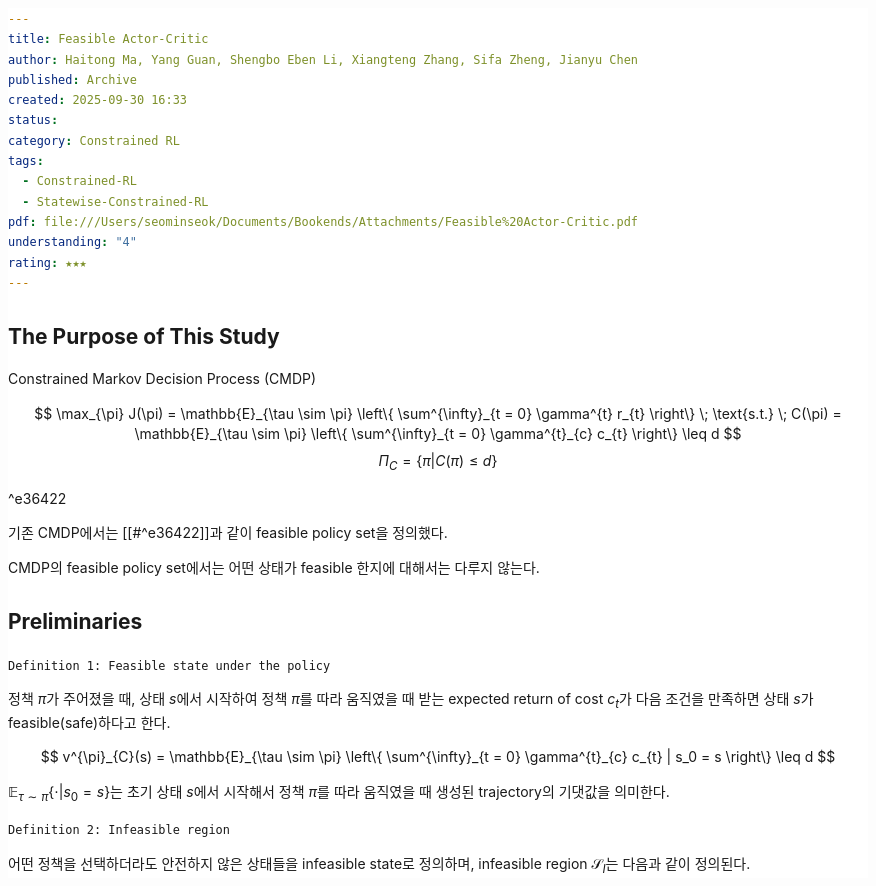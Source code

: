 ```yaml
---
title: Feasible Actor-Critic
author: Haitong Ma, Yang Guan, Shengbo Eben Li, Xiangteng Zhang, Sifa Zheng, Jianyu Chen
published: Archive
created: 2025-09-30 16:33
status:
category: Constrained RL
tags:
  - Constrained-RL
  - Statewise-Constrained-RL
pdf: file:///Users/seominseok/Documents/Bookends/Attachments/Feasible%20Actor-Critic.pdf
understanding: "4"
rating: ★★★
---
```

## The Purpose of This Study
Constrained Markov Decision Process (CMDP)

$$
\max_{\pi} J(\pi) = \mathbb{E}_{\tau \sim \pi} \left\{ \sum^{\infty}_{t = 0} \gamma^{t} r_{t} \right\} \; \text{s.t.} \; C(\pi) = \mathbb{E}_{\tau \sim \pi} \left\{ \sum^{\infty}_{t = 0} \gamma^{t}_{c} c_{t} \right\} \leq d
$$
$$
\Pi_{C} = \{ \pi | C(\pi) \leq d \}
$$

^e36422

기존 CMDP에서는 [[#^e36422]]과  같이 feasible policy set을 정의했다.

CMDP의 feasible policy set에서는 어떤 상태가 feasible 한지에 대해서는 다루지 않는다.


## Preliminaries

`Definition 1: Feasible state under the policy`

정책 $\pi$가 주어졌을 때, 상태 $s$에서 시작하여 정책 $\pi$를 따라 움직였을 때 받는 expected return of cost $c_{t}$가 다음 조건을 만족하면 상태 $s$가 feasible(safe)하다고 한다.

$$
v^{\pi}_{C}(s) = \mathbb{E}_{\tau \sim \pi} \left\{ \sum^{\infty}_{t = 0} \gamma^{t}_{c} c_{t} | s_0 = s \right\} \leq d
$$

$\mathbb{E}_{\tau \sim \pi} \{ \cdot | s_0 = s \}$는 초기 상태 $s$에서 시작해서 정책 $\pi$를 따라 움직였을 때 생성된 trajectory의 기댓값을 의미한다.


`Definition 2: Infeasible region`

어떤 정책을 선택하더라도 안전하지 않은 상태들을 infeasible state로 정의하며, infeasible region $\mathcal{S}_{I}$는 다음과 같이 정의된다.
